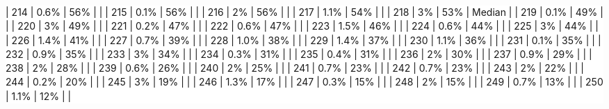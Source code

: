 | 214 | 0.6% | 56% |  |
| 215 | 0.1% | 56% |  |
| 216 | 2% | 56% |  |
| 217 | 1.1% | 54% |  |
| 218 | 3% | 53% | Median |
| 219 | 0.1% | 49% |  |
| 220 | 3% | 49% |  |
| 221 | 0.2% | 47% |  |
| 222 | 0.6% | 47% |  |
| 223 | 1.5% | 46% |  |
| 224 | 0.6% | 44% |  |
| 225 | 3% | 44% |  |
| 226 | 1.4% | 41% |  |
| 227 | 0.7% | 39% |  |
| 228 | 1.0% | 38% |  |
| 229 | 1.4% | 37% |  |
| 230 | 1.1% | 36% |  |
| 231 | 0.1% | 35% |  |
| 232 | 0.9% | 35% |  |
| 233 | 3% | 34% |  |
| 234 | 0.3% | 31% |  |
| 235 | 0.4% | 31% |  |
| 236 | 2% | 30% |  |
| 237 | 0.9% | 29% |  |
| 238 | 2% | 28% |  |
| 239 | 0.6% | 26% |  |
| 240 | 2% | 25% |  |
| 241 | 0.7% | 23% |  |
| 242 | 0.7% | 23% |  |
| 243 | 2% | 22% |  |
| 244 | 0.2% | 20% |  |
| 245 | 3% | 19% |  |
| 246 | 1.3% | 17% |  |
| 247 | 0.3% | 15% |  |
| 248 | 2% | 15% |  |
| 249 | 0.7% | 13% |  |
| 250 | 1.1% | 12% |  |
